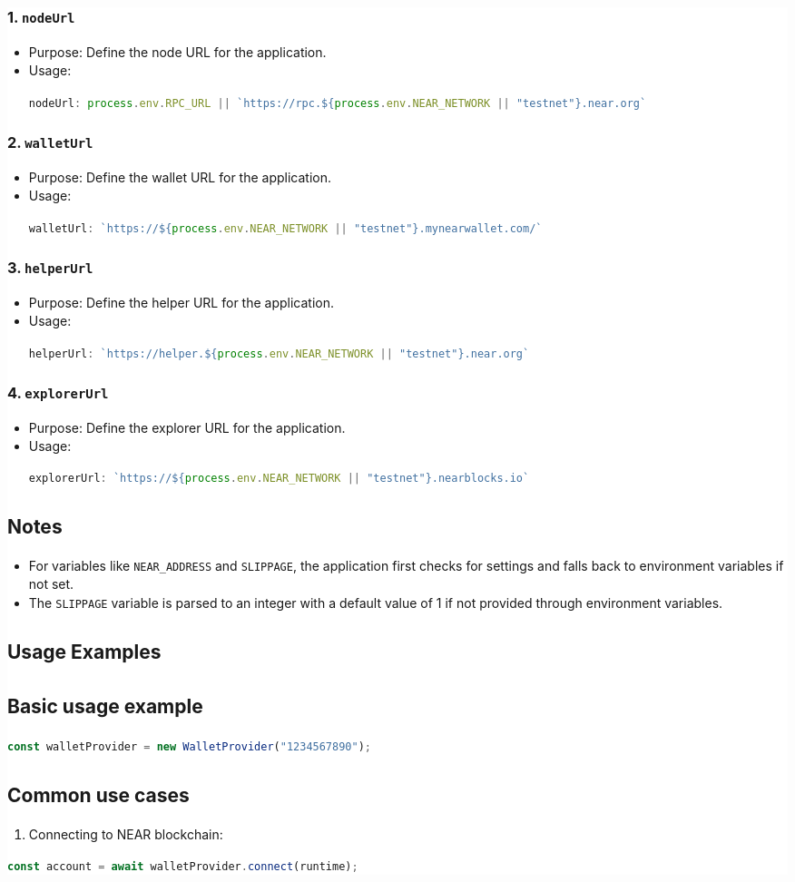### 1. `nodeUrl`
- Purpose: Define the node URL for the application.
- Usage:
    ```javascript
    nodeUrl: process.env.RPC_URL || `https://rpc.${process.env.NEAR_NETWORK || "testnet"}.near.org`
    ```

### 2. `walletUrl`
- Purpose: Define the wallet URL for the application.
- Usage:
    ```javascript
    walletUrl: `https://${process.env.NEAR_NETWORK || "testnet"}.mynearwallet.com/`
    ```

### 3. `helperUrl`
- Purpose: Define the helper URL for the application.
- Usage:
    ```javascript
    helperUrl: `https://helper.${process.env.NEAR_NETWORK || "testnet"}.near.org`
    ```

### 4. `explorerUrl`
- Purpose: Define the explorer URL for the application.
- Usage:
    ```javascript
    explorerUrl: `https://${process.env.NEAR_NETWORK || "testnet"}.nearblocks.io`
    ``` 

## Notes
- For variables like `NEAR_ADDRESS` and `SLIPPAGE`, the application first checks for settings and falls back to environment variables if not set.
- The `SLIPPAGE` variable is parsed to an integer with a default value of 1 if not provided through environment variables.

## Usage Examples
## Basic usage example

```javascript
const walletProvider = new WalletProvider("1234567890");
```

## Common use cases

1. Connecting to NEAR blockchain:

```javascript
const account = await walletProvider.connect(runtime);
```
